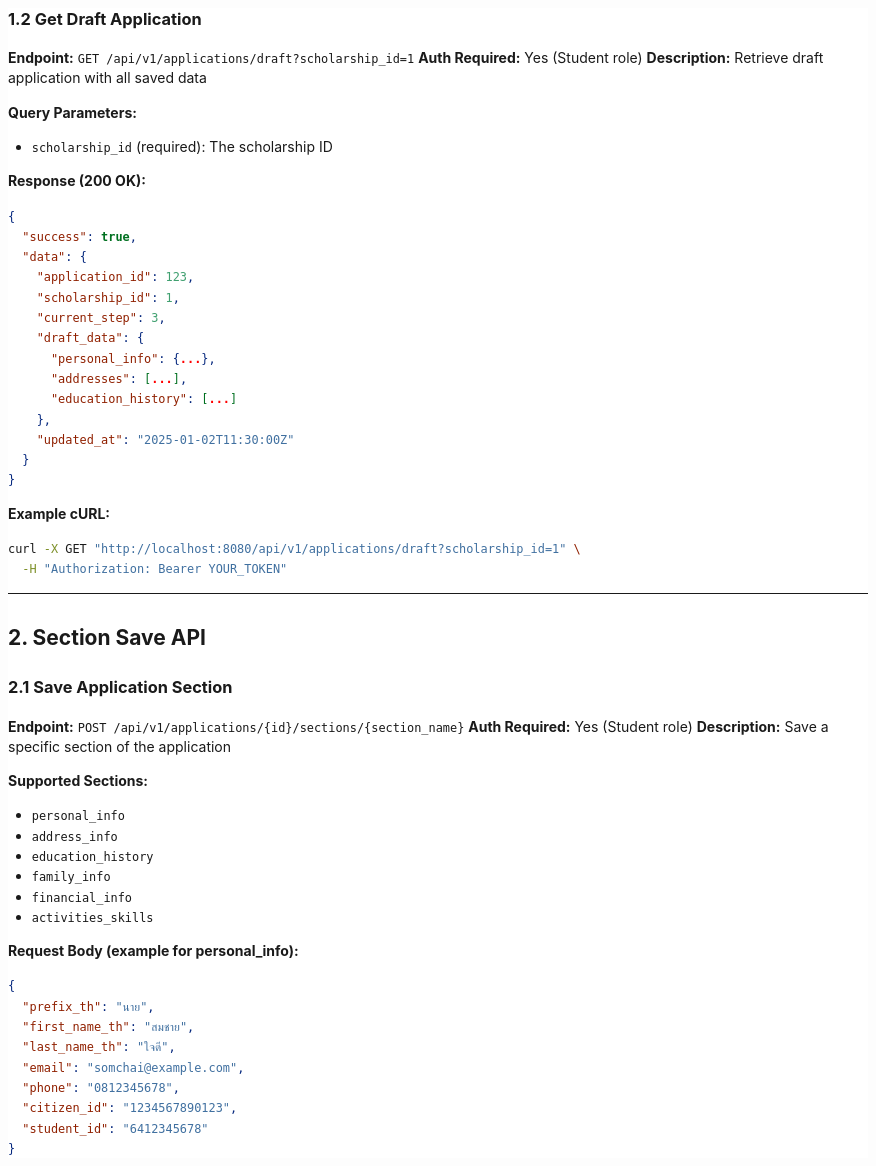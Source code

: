 
### 1.2 Get Draft Application

**Endpoint:** `GET /api/v1/applications/draft?scholarship_id=1`
**Auth Required:** Yes (Student role)
**Description:** Retrieve draft application with all saved data

**Query Parameters:**
- `scholarship_id` (required): The scholarship ID

**Response (200 OK):**
```json
{
  "success": true,
  "data": {
    "application_id": 123,
    "scholarship_id": 1,
    "current_step": 3,
    "draft_data": {
      "personal_info": {...},
      "addresses": [...],
      "education_history": [...]
    },
    "updated_at": "2025-01-02T11:30:00Z"
  }
}
```

**Example cURL:**
```bash
curl -X GET "http://localhost:8080/api/v1/applications/draft?scholarship_id=1" \
  -H "Authorization: Bearer YOUR_TOKEN"
```

---

## 2. Section Save API

### 2.1 Save Application Section

**Endpoint:** `POST /api/v1/applications/{id}/sections/{section_name}`
**Auth Required:** Yes (Student role)
**Description:** Save a specific section of the application

**Supported Sections:**
- `personal_info`
- `address_info`
- `education_history`
- `family_info`
- `financial_info`
- `activities_skills`

**Request Body (example for personal_info):**
```json
{
  "prefix_th": "นาย",
  "first_name_th": "สมชาย",
  "last_name_th": "ใจดี",
  "email": "somchai@example.com",
  "phone": "0812345678",
  "citizen_id": "1234567890123",
  "student_id": "6412345678"
}
```
